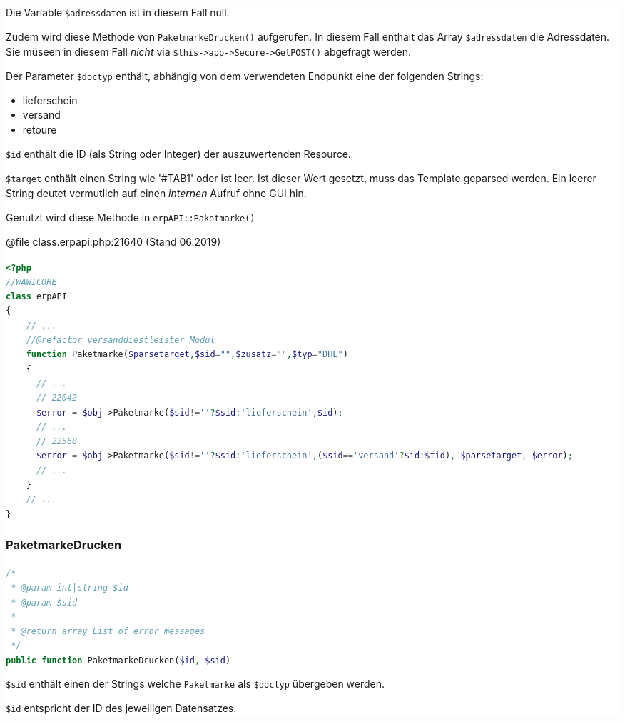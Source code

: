 Die Variable `$adressdaten` ist in diesem Fall null.

Zudem wird diese Methode von `PaketmarkeDrucken()` aufgerufen. In diesem Fall enthält das Array `$adressdaten` die Adressdaten. Sie müseen in diesem Fall *nicht* via `$this->app->Secure->GetPOST()` abgefragt werden.

Der Parameter `$doctyp` enthält, abhängig von dem verwendeten Endpunkt eine der folgenden Strings:
- lieferschein
- versand
- retoure

`$id` enthält die ID (als String oder Integer) der auszuwertenden Resource.

`$target` enthält einen String wie '#TAB1' oder ist leer. Ist dieser Wert gesetzt, muss das Template geparsed werden. Ein leerer String deutet vermutlich auf einen *internen* Aufruf ohne GUI hin.

Genutzt wird diese Methode in `erpAPI::Paketmarke()`

@file class.erpapi.php:21640 (Stand 06.2019)
```php
<?php
//WAWICORE
class erpAPI
{
    // ...
    //@refactor versanddiestleister Modul
    function Paketmarke($parsetarget,$sid="",$zusatz="",$typ="DHL")
    {
      // ...
      // 22042
      $error = $obj->Paketmarke($sid!=''?$sid:'lieferschein',$id);
      // ...
      // 22568
      $error = $obj->Paketmarke($sid!=''?$sid:'lieferschein',($sid=='versand'?$id:$tid), $parsetarget, $error);
      // ...
    }
    // ...
}
```

### PaketmarkeDrucken

```php
/*
 * @param int|string $id
 * @param $sid
 *
 * @return array List of error messages
 */
public function PaketmarkeDrucken($id, $sid)
```

`$sid` enthält einen der Strings welche `Paketmarke` als `$doctyp` übergeben werden.

`$id` entspricht der ID des jeweiligen Datensatzes.
